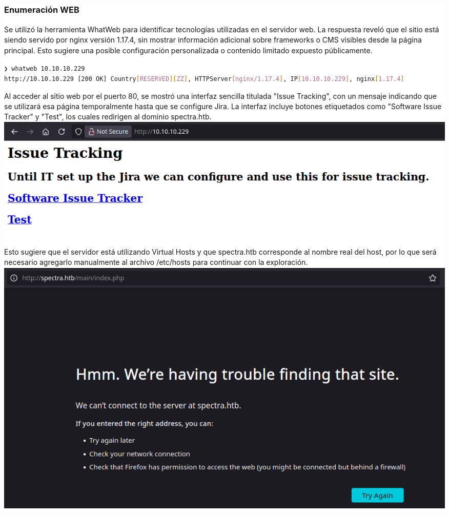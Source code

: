 ### Enumeración WEB

Se utilizó la herramienta WhatWeb para identificar tecnologías utilizadas en el servidor web. La respuesta reveló que el sitio está siendo servido por nginx versión 1.17.4, sin mostrar información adicional sobre frameworks o CMS visibles desde la página principal. Esto sugiere una posible configuración personalizada o contenido limitado expuesto públicamente.
```bash
❯ whatweb 10.10.10.229
http://10.10.10.229 [200 OK] Country[RESERVED][ZZ], HTTPServer[nginx/1.17.4], IP[10.10.10.229], nginx[1.17.4]
```

Al acceder al sitio web por el puerto 80, se mostró una interfaz sencilla titulada "Issue Tracking", con un mensaje indicando que se utilizará esa página temporalmente hasta que se configure Jira. La interfaz incluye botones etiquetados como "Software Issue Tracker" y "Test", los cuales redirigen al dominio spectra.htb. 
![1](/assets/img/machines/Spectra/1.jpeg)

Esto sugiere que el servidor está utilizando Virtual Hosts y que spectra.htb corresponde al nombre real del host, por lo que será necesario agregarlo manualmente al archivo /etc/hosts para continuar con la exploración.
![2](/assets/img/machines/Spectra/2.jpeg)

